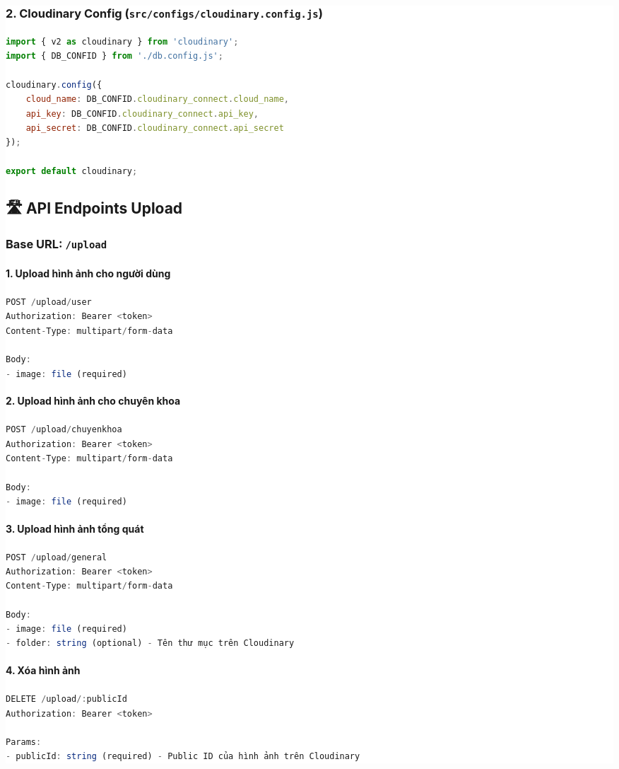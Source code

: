 ### 2. Cloudinary Config (`src/configs/cloudinary.config.js`)
```javascript
import { v2 as cloudinary } from 'cloudinary';
import { DB_CONFID } from './db.config.js';

cloudinary.config({
    cloud_name: DB_CONFID.cloudinary_connect.cloud_name,
    api_key: DB_CONFID.cloudinary_connect.api_key,
    api_secret: DB_CONFID.cloudinary_connect.api_secret
});

export default cloudinary;
```

## 🛣️ API Endpoints Upload

### Base URL: `/upload`

#### 1. Upload hình ảnh cho người dùng
```javascript
POST /upload/user
Authorization: Bearer <token>
Content-Type: multipart/form-data

Body:
- image: file (required)
```

#### 2. Upload hình ảnh cho chuyên khoa
```javascript
POST /upload/chuyenkhoa
Authorization: Bearer <token>
Content-Type: multipart/form-data

Body:
- image: file (required)
```

#### 3. Upload hình ảnh tổng quát
```javascript
POST /upload/general
Authorization: Bearer <token>
Content-Type: multipart/form-data

Body:
- image: file (required)
- folder: string (optional) - Tên thư mục trên Cloudinary
```

#### 4. Xóa hình ảnh
```javascript
DELETE /upload/:publicId
Authorization: Bearer <token>

Params:
- publicId: string (required) - Public ID của hình ảnh trên Cloudinary
```
